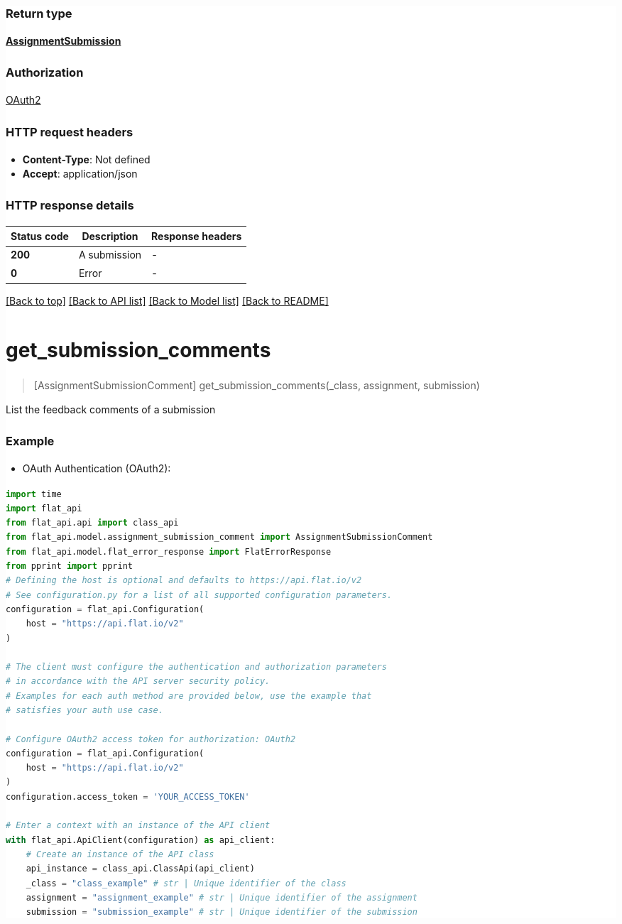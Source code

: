### Return type

[**AssignmentSubmission**](AssignmentSubmission.md)

### Authorization

[OAuth2](../README.md#OAuth2)

### HTTP request headers

 - **Content-Type**: Not defined
 - **Accept**: application/json


### HTTP response details

| Status code | Description | Response headers |
|-------------|-------------|------------------|
**200** | A submission |  -  |
**0** | Error |  -  |

[[Back to top]](#) [[Back to API list]](../README.md#documentation-for-api-endpoints) [[Back to Model list]](../README.md#documentation-for-models) [[Back to README]](../README.md)

# **get_submission_comments**
> [AssignmentSubmissionComment] get_submission_comments(_class, assignment, submission)

List the feedback comments of a submission

### Example

* OAuth Authentication (OAuth2):

```python
import time
import flat_api
from flat_api.api import class_api
from flat_api.model.assignment_submission_comment import AssignmentSubmissionComment
from flat_api.model.flat_error_response import FlatErrorResponse
from pprint import pprint
# Defining the host is optional and defaults to https://api.flat.io/v2
# See configuration.py for a list of all supported configuration parameters.
configuration = flat_api.Configuration(
    host = "https://api.flat.io/v2"
)

# The client must configure the authentication and authorization parameters
# in accordance with the API server security policy.
# Examples for each auth method are provided below, use the example that
# satisfies your auth use case.

# Configure OAuth2 access token for authorization: OAuth2
configuration = flat_api.Configuration(
    host = "https://api.flat.io/v2"
)
configuration.access_token = 'YOUR_ACCESS_TOKEN'

# Enter a context with an instance of the API client
with flat_api.ApiClient(configuration) as api_client:
    # Create an instance of the API class
    api_instance = class_api.ClassApi(api_client)
    _class = "class_example" # str | Unique identifier of the class
    assignment = "assignment_example" # str | Unique identifier of the assignment
    submission = "submission_example" # str | Unique identifier of the submission

```